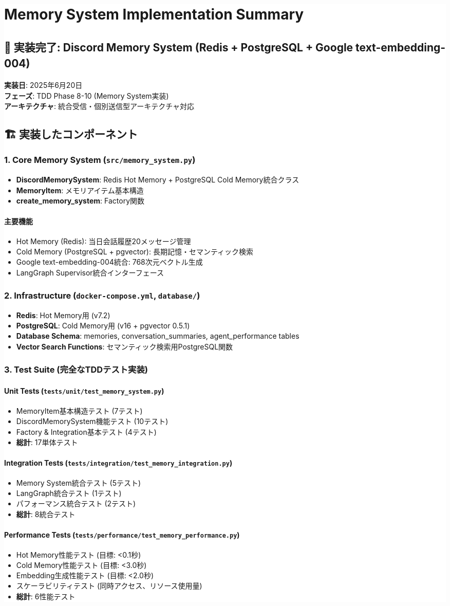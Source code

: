 # Memory System Implementation Summary

## 🧠 実装完了: Discord Memory System (Redis + PostgreSQL + Google text-embedding-004)

**実装日**: 2025年6月20日  
**フェーズ**: TDD Phase 8-10 (Memory System実装)  
**アーキテクチャ**: 統合受信・個別送信型アーキテクチャ対応

## 🏗️ 実装したコンポーネント

### 1. Core Memory System (`src/memory_system.py`)
- **DiscordMemorySystem**: Redis Hot Memory + PostgreSQL Cold Memory統合クラス
- **MemoryItem**: メモリアイテム基本構造
- **create_memory_system**: Factory関数

#### 主要機能
- Hot Memory (Redis): 当日会話履歴20メッセージ管理
- Cold Memory (PostgreSQL + pgvector): 長期記憶・セマンティック検索
- Google text-embedding-004統合: 768次元ベクトル生成
- LangGraph Supervisor統合インターフェース

### 2. Infrastructure (`docker-compose.yml`, `database/`)
- **Redis**: Hot Memory用 (v7.2)
- **PostgreSQL**: Cold Memory用 (v16 + pgvector 0.5.1)
- **Database Schema**: memories, conversation_summaries, agent_performance tables
- **Vector Search Functions**: セマンティック検索用PostgreSQL関数

### 3. Test Suite (完全なTDDテスト実装)

#### Unit Tests (`tests/unit/test_memory_system.py`)
- MemoryItem基本構造テスト (7テスト)
- DiscordMemorySystem機能テスト (10テスト)
- Factory & Integration基本テスト (4テスト)
- **総計**: 17単体テスト

#### Integration Tests (`tests/integration/test_memory_integration.py`)
- Memory System統合テスト (5テスト)
- LangGraph統合テスト (1テスト)
- パフォーマンス統合テスト (2テスト)
- **総計**: 8統合テスト

#### Performance Tests (`tests/performance/test_memory_performance.py`)
- Hot Memory性能テスト (目標: <0.1秒)
- Cold Memory性能テスト (目標: <3.0秒) 
- Embedding生成性能テスト (目標: <2.0秒)
- スケーラビリティテスト (同時アクセス、リソース使用量)
- **総計**: 6性能テスト
